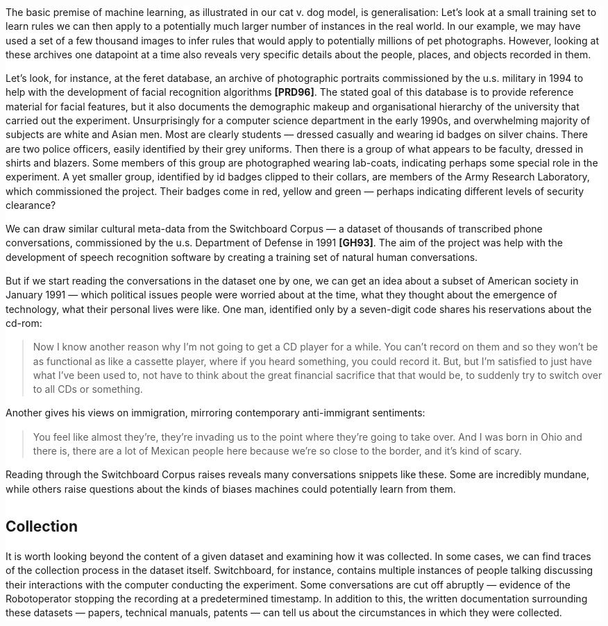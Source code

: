 The basic premise of machine learning, as illustrated in our cat v. dog model, is generalisation: Let’s look at a small training set to learn rules we can then apply to a potentially much larger number of instances in the real world. In our example, we may have used a set of a few thousand images to infer rules that would apply to potentially millions of pet photographs.
However, looking at these archives one datapoint at a time also reveals very specific details about the people, places, and objects recorded in them.

Let’s look, for instance, at the feret database, an archive of photographic portraits commissioned by the u.s. military in 1994 to help with the development of facial recognition algorithms **[PRD96]**. The stated goal of this database is to provide reference material for facial features, but it also documents the demographic makeup and organisational hierarchy of the university that carried out the experiment. Unsurprisingly for a computer science department in the early 1990s, and overwhelming majority of subjects are white and Asian men. Most are clearly students — dressed casually and wearing id badges on silver chains. There are two police officers, easily identified by their grey uniforms. Then there is a group of what appears to be faculty, dressed in shirts and blazers. Some members of this group are photographed wearing lab-coats, indicating perhaps some special role in the experiment. A yet smaller group, identified by id badges clipped to their collars, are members of the Army Research Laboratory, which commissioned the project. Their badges come in red, yellow and green — perhaps indicating different levels of security clearance? 

We can draw similar cultural meta-data from the Switchboard Corpus — a dataset of thousands of transcribed phone conversations, commissioned by the u.s. Department of Defense in 1991 **[GH93]**. The aim of the project was help with the development of speech recognition software by creating a training set of natural human conversations.

But if we start reading the conversations in the dataset one by one, we can get an idea about a subset of American society in January 1991 — which political issues people were worried about at the time, what they thought about the emergence of technology, what their personal lives were like. One man, identified only by a seven-digit code shares his reservations about the cd-rom:

> Now I know another reason why I’m not going to get a CD player for a while. You can’t record on them and so they won’t be as functional as like a cassette player, where if you heard something, you could record it. But, but I’m satisfied to just have what I’ve been used to, not have to think about the great financial sacrifice that that would be, to suddenly try to switch over to all CDs or something.

Another gives his views on immigration, mirroring contemporary anti-immigrant sentiments:

>You feel like almost they’re, they’re invading us to the point where they’re going to take over. And I was born in Ohio and there is, there are a lot of Mexican people here because we’re so close to the border, and it’s kind of scary.

Reading through the Switchboard Corpus raises reveals many conversations snippets like these. Some are incredibly mundane, while others raise questions about the kinds of biases machines could potentially learn from them.

## Collection

It is worth looking beyond the content of a given dataset and examining how it was collected. In some cases, we can find traces of the collection process in the dataset itself. Switchboard, for instance, contains multiple instances of people talking discussing their interactions with the computer conducting the experiment. Some conversations are cut off abruptly — evidence of the Robotoperator stopping the recording at a predetermined timestamp. In addition to this, the written documentation surrounding these datasets — papers, technical manuals, patents — can tell us about the circumstances in which they were collected.
